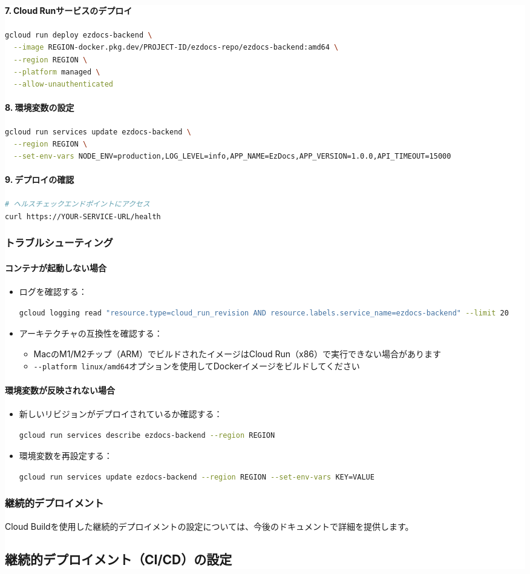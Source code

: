 #### 7. Cloud Runサービスのデプロイ

```bash
gcloud run deploy ezdocs-backend \
  --image REGION-docker.pkg.dev/PROJECT-ID/ezdocs-repo/ezdocs-backend:amd64 \
  --region REGION \
  --platform managed \
  --allow-unauthenticated
```

#### 8. 環境変数の設定

```bash
gcloud run services update ezdocs-backend \
  --region REGION \
  --set-env-vars NODE_ENV=production,LOG_LEVEL=info,APP_NAME=EzDocs,APP_VERSION=1.0.0,API_TIMEOUT=15000
```

#### 9. デプロイの確認

```bash
# ヘルスチェックエンドポイントにアクセス
curl https://YOUR-SERVICE-URL/health
```

### トラブルシューティング

#### コンテナが起動しない場合

- ログを確認する：
  ```bash
  gcloud logging read "resource.type=cloud_run_revision AND resource.labels.service_name=ezdocs-backend" --limit 20
  ```

- アーキテクチャの互換性を確認する：
  - MacのM1/M2チップ（ARM）でビルドされたイメージはCloud Run（x86）で実行できない場合があります
  - `--platform linux/amd64`オプションを使用してDockerイメージをビルドしてください

#### 環境変数が反映されない場合

- 新しいリビジョンがデプロイされているか確認する：
  ```bash
  gcloud run services describe ezdocs-backend --region REGION
  ```

- 環境変数を再設定する：
  ```bash
  gcloud run services update ezdocs-backend --region REGION --set-env-vars KEY=VALUE
  ```

### 継続的デプロイメント

Cloud Buildを使用した継続的デプロイメントの設定については、今後のドキュメントで詳細を提供します。

## 継続的デプロイメント（CI/CD）の設定
